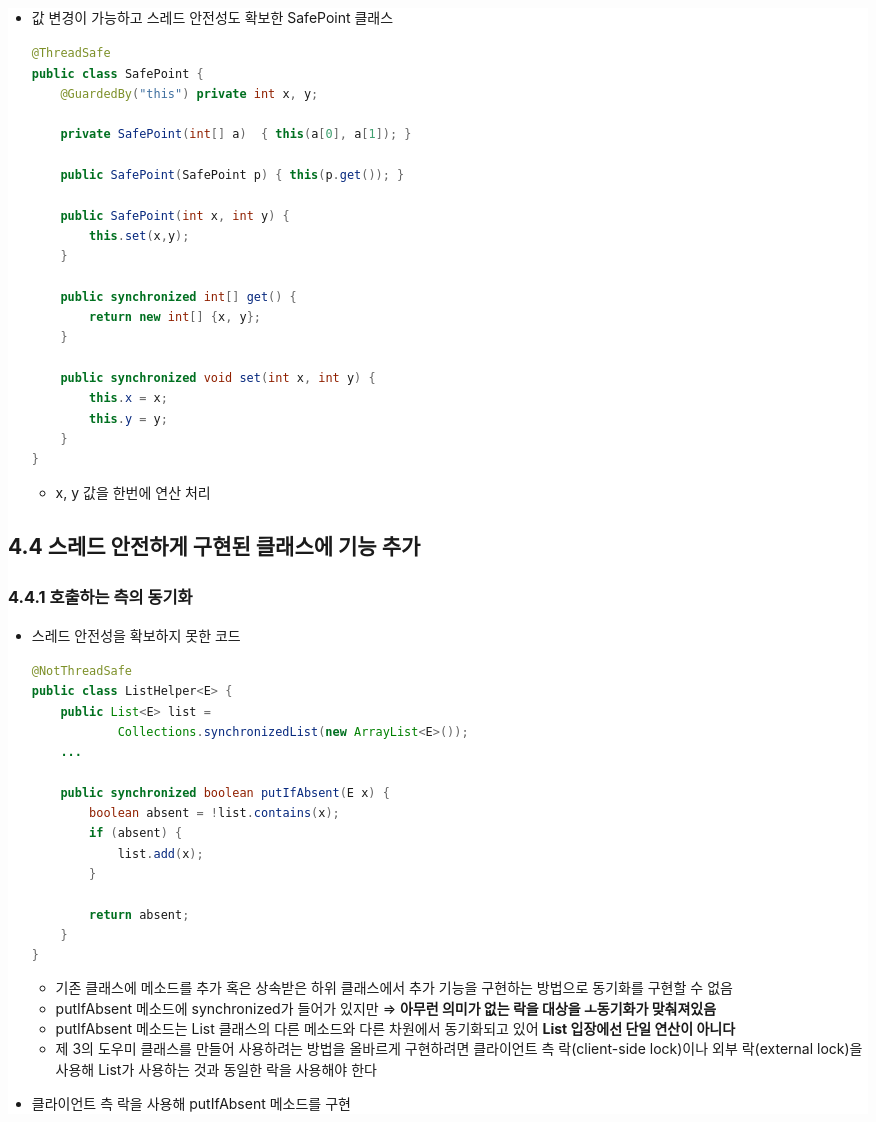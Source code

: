 - 값 변경이 가능하고 스레드 안전성도 확보한 SafePoint 클래스
    
    ```Java
    @ThreadSafe
    public class SafePoint {
    	@GuardedBy("this") private int x, y;
    	
    	private SafePoint(int[] a)  { this(a[0], a[1]); }
    	
    	public SafePoint(SafePoint p) { this(p.get()); }
    	
    	public SafePoint(int x, int y) {
    		this.set(x,y);
    	}
    	
    	public synchronized int[] get() {
    		return new int[] {x, y};
    	}
    	
    	public synchronized void set(int x, int y) {
    		this.x = x;
    		this.y = y;
    	}
    }
    ```
    
    - x, y 값을 한번에 연산 처리

## 4.4 스레드 안전하게 구현된 클래스에 기능 추가

### 4.4.1 호출하는 측의 동기화

- 스레드 안전성을 확보하지 못한 코드
    
    ```Java
    @NotThreadSafe
    public class ListHelper<E> {
    	public List<E> list =
    			Collections.synchronizedList(new ArrayList<E>());
    	...
    	
    	public synchronized boolean putIfAbsent(E x) {
    		boolean absent = !list.contains(x);
    		if (absent) {
    			list.add(x);
    		}
    		
    		return absent;
    	}
    }
    ```
    
    - 기존 클래스에 메소드를 추가 혹은 상속받은 하위 클래스에서 추가 기능을 구현하는 방법으로 동기화를 구현할 수 없음
    - putIfAbsent 메소드에 synchronized가 들어가 있지만 ⇒ **아무런 의미가 없는 락을 대상을 ㅗ동기화가 맞춰져있음**
    - putIfAbsent 메소드는 List 클래스의 다른 메소드와 다른 차원에서 동기화되고 있어 **List 입장에선 단일 연산이 아니다**
    - 제 3의 도우미 클래스를 만들어 사용하려는 방법을 올바르게 구현하려면 클라이언트 측 락(client-side lock)이나 외부 락(external lock)을 사용해 List가 사용하는 것과 동일한 락을 사용해야 한다
- 클라이언트 측 락을 사용해 putIfAbsent 메소드를 구현
    